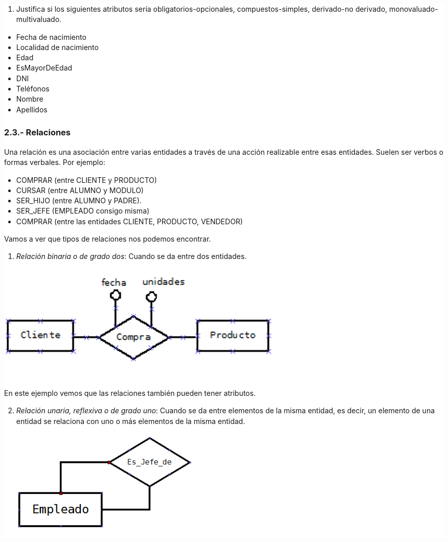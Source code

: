 1. Justifica si los siguientes atributos sería obligatorios-opcionales, compuestos-simples,  derivado-no derivado, monovaluado-multivaluado.

- Fecha de nacimiento
- Localidad de nacimiento
- Edad
- EsMayorDeEdad
- DNI
- Teléfonos
- Nombre
- Apellidos

### 2.3.- Relaciones

Una relación es una asociación entre varias entidades a través de una acción realizable entre esas entidades. Suelen ser verbos o formas verbales. Por ejemplo:

- COMPRAR (entre CLIENTE y PRODUCTO)
- CURSAR (entre ALUMNO y MODULO)
- SER_HIJO (entre ALUMNO y PADRE).
- SER_JEFE (EMPLEADO consigo misma)
- COMPRAR (entre las entidades CLIENTE, PRODUCTO, VENDEDOR)

Vamos a ver que tipos de relaciones nos podemos encontrar.

1. *Relación binaria o de grado dos*: Cuando se da entre dos entidades.

![Relaciones](img/relacion1.png)

En este ejemplo vemos que las relaciones también pueden tener atributos.

2. *Relación unaria, reflexiva o de grado uno*: Cuando se da entre elementos de la misma entidad, es decir, un elemento de una entidad se relaciona con uno o más elementos de la misma entidad.

![Relaciones](img/relacion2.png)
